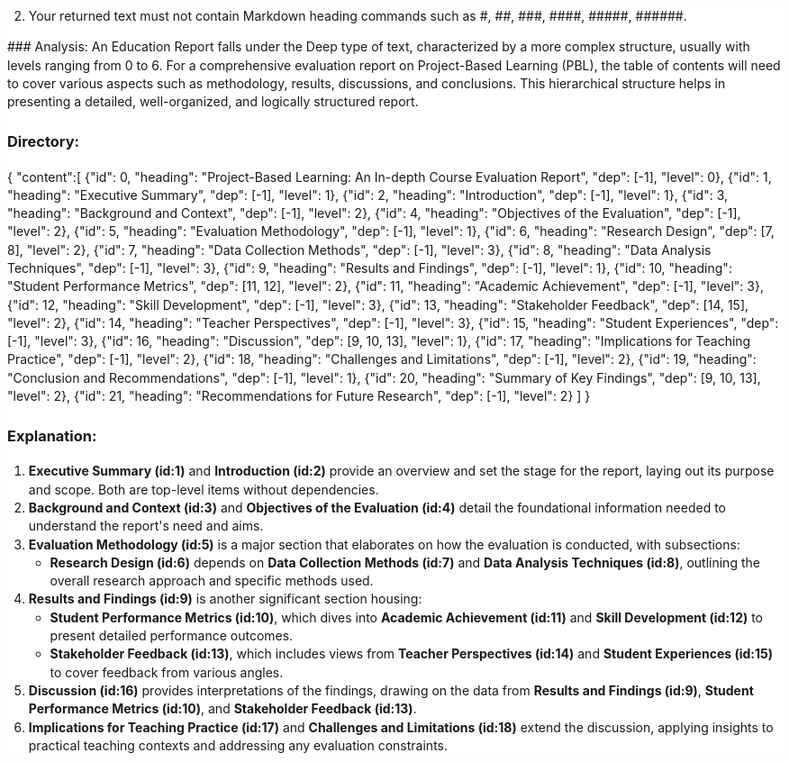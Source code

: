 2. Your returned text must not contain Markdown heading commands such as #, ##, ###, ####, #####, ######.
</constraints>
<content>
### Analysis:
An Education Report falls under the Deep type of text, characterized by a more complex structure, usually with levels ranging from 0 to 6. For a comprehensive evaluation report on Project-Based Learning (PBL), the table of contents will need to cover various aspects such as methodology, results, discussions, and conclusions. This hierarchical structure helps in presenting a detailed, well-organized, and logically structured report.

### Directory:
<JSON>
{
    "content":[
        {"id": 0, "heading": "Project-Based Learning: An In-depth Course Evaluation Report", "dep": [-1], "level": 0},
        {"id": 1, "heading": "Executive Summary", "dep": [-1], "level": 1},
        {"id": 2, "heading": "Introduction", "dep": [-1], "level": 1},
        {"id": 3, "heading": "Background and Context", "dep": [-1], "level": 2},
        {"id": 4, "heading": "Objectives of the Evaluation", "dep": [-1], "level": 2},
        {"id": 5, "heading": "Evaluation Methodology", "dep": [-1], "level": 1},
        {"id": 6, "heading": "Research Design", "dep": [7, 8], "level": 2},
        {"id": 7, "heading": "Data Collection Methods", "dep": [-1], "level": 3},
        {"id": 8, "heading": "Data Analysis Techniques", "dep": [-1], "level": 3},
        {"id": 9, "heading": "Results and Findings", "dep": [-1], "level": 1},
        {"id": 10, "heading": "Student Performance Metrics", "dep": [11, 12], "level": 2},
        {"id": 11, "heading": "Academic Achievement", "dep": [-1], "level": 3},
        {"id": 12, "heading": "Skill Development", "dep": [-1], "level": 3},
        {"id": 13, "heading": "Stakeholder Feedback", "dep": [14, 15], "level": 2},
        {"id": 14, "heading": "Teacher Perspectives", "dep": [-1], "level": 3},
        {"id": 15, "heading": "Student Experiences", "dep": [-1], "level": 3},
        {"id": 16, "heading": "Discussion", "dep": [9, 10, 13], "level": 1},
        {"id": 17, "heading": "Implications for Teaching Practice", "dep": [-1], "level": 2},
        {"id": 18, "heading": "Challenges and Limitations", "dep": [-1], "level": 2},
        {"id": 19, "heading": "Conclusion and Recommendations", "dep": [-1], "level": 1},
        {"id": 20, "heading": "Summary of Key Findings", "dep": [9, 10, 13], "level": 2},
        {"id": 21, "heading": "Recommendations for Future Research", "dep": [-1], "level": 2}
    ]
}
</JSON>

### Explanation:
1. **Executive Summary (id:1)** and **Introduction (id:2)** provide an overview and set the stage for the report, laying out its purpose and scope. Both are top-level items without dependencies.
2. **Background and Context (id:3)** and **Objectives of the Evaluation (id:4)** detail the foundational information needed to understand the report's need and aims.
3. **Evaluation Methodology (id:5)** is a major section that elaborates on how the evaluation is conducted, with subsections:
   - **Research Design (id:6)** depends on **Data Collection Methods (id:7)** and **Data Analysis Techniques (id:8)**, outlining the overall research approach and specific methods used.
4. **Results and Findings (id:9)** is another significant section housing:
   - **Student Performance Metrics (id:10)**, which dives into **Academic Achievement (id:11)** and **Skill Development (id:12)** to present detailed performance outcomes.
   - **Stakeholder Feedback (id:13)**, which includes views from **Teacher Perspectives (id:14)** and **Student Experiences (id:15)** to cover feedback from various angles.
5. **Discussion (id:16)** provides interpretations of the findings, drawing on the data from **Results and Findings (id:9)**, **Student Performance Metrics (id:10)**, and **Stakeholder Feedback (id:13)**.
6. **Implications for Teaching Practice (id:17)** and **Challenges and Limitations (id:18)** extend the discussion, applying insights to practical teaching contexts and addressing any evaluation constraints.